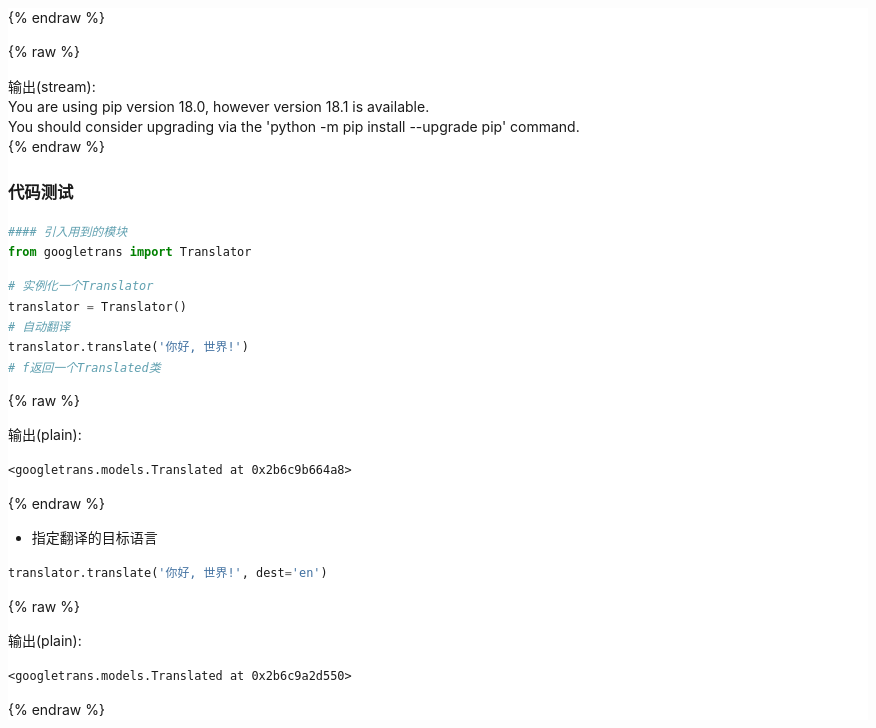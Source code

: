 </div>
{% endraw %}

{% raw %}
<div class="output">
输出(stream):<br>
    You are using pip version 18.0, however version 18.1 is available.
    <br />You should consider upgrading via the 'python -m pip install --upgrade pip' command.
    <br />
</div>
{% endraw %}

### 代码测试






```python
#### 引入用到的模块
from googletrans import Translator
```


```python
# 实例化一个Translator
translator = Translator()
# 自动翻译
translator.translate('你好, 世界!')
# f返回一个Translated类
```




{% raw %}
<div class="output">
输出(plain):<br/>

    <googletrans.models.Translated at 0x2b6c9b664a8>

</div>
{% endraw %}



- 指定翻译的目标语言


```python
translator.translate('你好, 世界!', dest='en')
```




{% raw %}
<div class="output">
输出(plain):<br/>

    <googletrans.models.Translated at 0x2b6c9a2d550>

</div>
{% endraw %}
